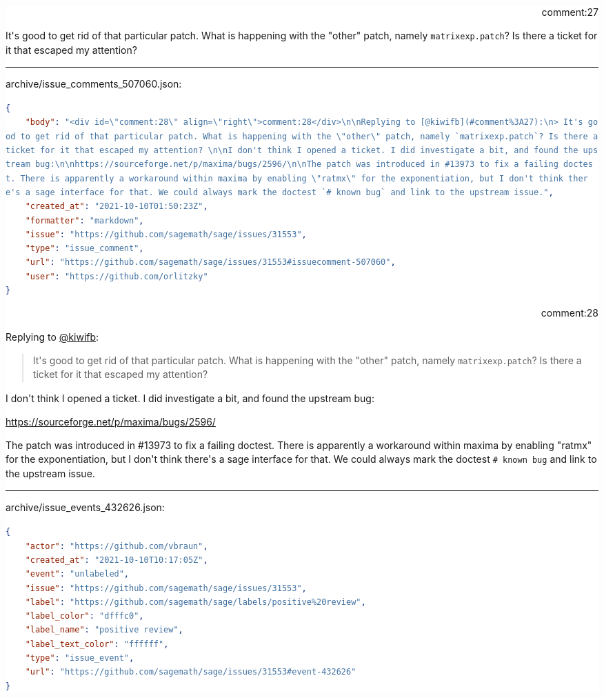 <div id="comment:27" align="right">comment:27</div>

It's good to get rid of that particular patch. What is happening with the "other" patch, namely `matrixexp.patch`? Is there a ticket for it that escaped my attention?



---

archive/issue_comments_507060.json:
```json
{
    "body": "<div id=\"comment:28\" align=\"right\">comment:28</div>\n\nReplying to [@kiwifb](#comment%3A27):\n> It's good to get rid of that particular patch. What is happening with the \"other\" patch, namely `matrixexp.patch`? Is there a ticket for it that escaped my attention? \n\nI don't think I opened a ticket. I did investigate a bit, and found the upstream bug:\n\nhttps://sourceforge.net/p/maxima/bugs/2596/\n\nThe patch was introduced in #13973 to fix a failing doctest. There is apparently a workaround within maxima by enabling \"ratmx\" for the exponentiation, but I don't think there's a sage interface for that. We could always mark the doctest `# known bug` and link to the upstream issue.",
    "created_at": "2021-10-10T01:50:23Z",
    "formatter": "markdown",
    "issue": "https://github.com/sagemath/sage/issues/31553",
    "type": "issue_comment",
    "url": "https://github.com/sagemath/sage/issues/31553#issuecomment-507060",
    "user": "https://github.com/orlitzky"
}
```

<div id="comment:28" align="right">comment:28</div>

Replying to [@kiwifb](#comment%3A27):
> It's good to get rid of that particular patch. What is happening with the "other" patch, namely `matrixexp.patch`? Is there a ticket for it that escaped my attention? 

I don't think I opened a ticket. I did investigate a bit, and found the upstream bug:

https://sourceforge.net/p/maxima/bugs/2596/

The patch was introduced in #13973 to fix a failing doctest. There is apparently a workaround within maxima by enabling "ratmx" for the exponentiation, but I don't think there's a sage interface for that. We could always mark the doctest `# known bug` and link to the upstream issue.



---

archive/issue_events_432626.json:
```json
{
    "actor": "https://github.com/vbraun",
    "created_at": "2021-10-10T10:17:05Z",
    "event": "unlabeled",
    "issue": "https://github.com/sagemath/sage/issues/31553",
    "label": "https://github.com/sagemath/sage/labels/positive%20review",
    "label_color": "dfffc0",
    "label_name": "positive review",
    "label_text_color": "ffffff",
    "type": "issue_event",
    "url": "https://github.com/sagemath/sage/issues/31553#event-432626"
}
```
